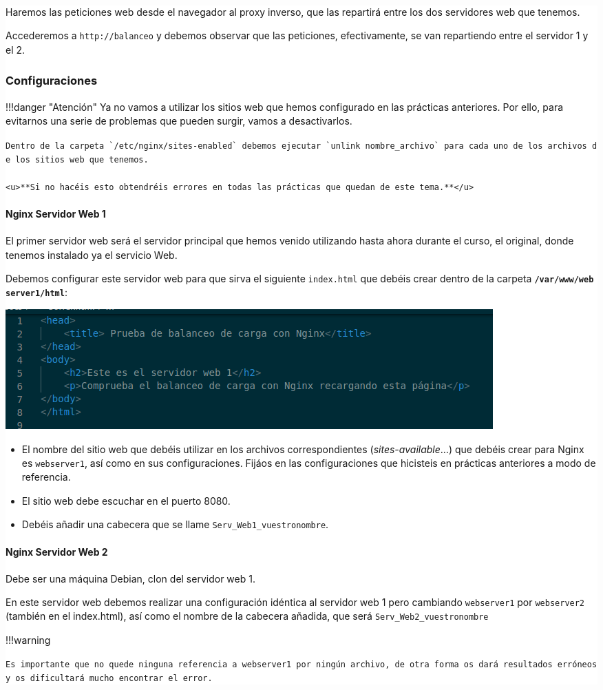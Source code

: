 Haremos las peticiones web desde el navegador al proxy inverso, que las repartirá entre los dos servidores web que tenemos. 

Accederemos a `http://balanceo` y debemos observar que las peticiones, efectivamente, se van repartiendo entre el servidor 1 y el 2. 


### Configuraciones

!!!danger "Atención"
    Ya no vamos a utilizar los sitios web que hemos configurado en las prácticas anteriores. Por ello, para evitarnos una serie de problemas que pueden surgir, vamos a desactivarlos.

    Dentro de la carpeta `/etc/nginx/sites-enabled` debemos ejecutar `unlink nombre_archivo` para cada uno de los archivos de los sitios web que tenemos.

    <u>**Si no hacéis esto obtendréis errores en todas las prácticas que quedan de este tema.**</u>

#### Nginx Servidor Web 1

El primer servidor web será el servidor principal que hemos venido utilizando hasta ahora durante el curso, el original, donde tenemos instalado ya el servicio Web. 

Debemos configurar este servidor web para que sirva el siguiente `index.html` que debéis crear dentro de la carpeta **`/var/www/webserver1/html`**: 

![](P2_5/4.1-15.png)

+ El nombre del sitio web que debéis utilizar en los archivos correspondientes (*sites-available*…) que debéis crear para Nginx es `webserver1`, así como en sus configuraciones. Fijáos en las configuraciones que hicisteis en prácticas anteriores a modo de referencia. 

+ El sitio web debe escuchar en el puerto 8080. 

+ Debéis añadir una cabecera que se llame `Serv_Web1_vuestronombre`. 

#### Nginx Servidor Web 2

Debe ser una máquina Debian, clon del servidor web 1. 

En este servidor web debemos realizar una configuración idéntica al servidor web 1 pero cambiando `webserver1` por `webserver2` (también en el index.html), así como el nombre de la cabecera añadida, que será `Serv_Web2_vuestronombre`

!!!warning 
    
    Es importante que no quede ninguna referencia a webserver1 por ningún archivo, de otra forma os dará resultados erróneos y os dificultará mucho encontrar el error.

